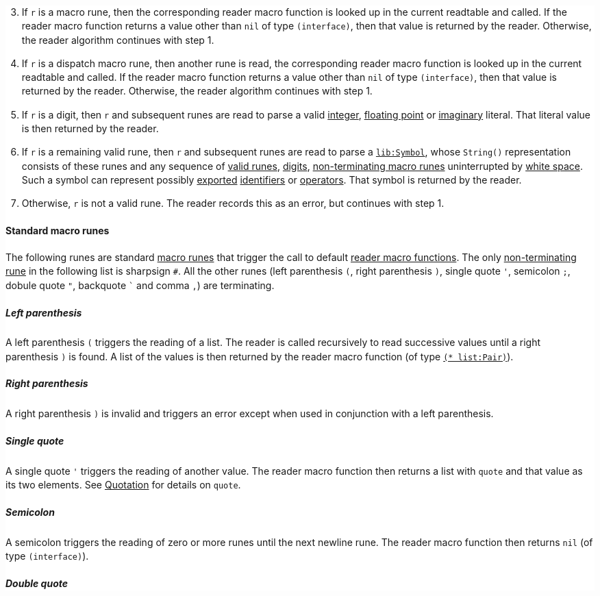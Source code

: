 3. If `r` is a macro rune, then the corresponding reader macro function is looked up in the current readtable and called. If the reader macro function returns a value other than `nil` of type `(interface)`, then that value is returned by the reader. Otherwise, the reader algorithm continues with step 1.

4. If `r` is a dispatch macro rune, then another rune is read, the corresponding reader macro function is looked up in the current readtable and called. If the reader macro function returns a value other than `nil` of type `(interface)`, then that value is returned by the reader. Otherwise, the reader algorithm continues with step 1.

5. If `r` is a digit, then `r` and subsequent runes are read to parse a valid [integer](#integer-literals), [floating point](#floating-point-literals) or [imaginary](#imaginary-literals) literal. That literal value is then returned by the reader.

6. If `r` is a remaining valid rune, then `r` and subsequent runes are read to parse a [`lib:Symbol`](#package-lib), whose `String()` representation consists of these runes and any sequence of [valid runes](#rune-syntax-types), [digits](#rune-syntax-types), [non-terminating macro runes](#rune-syntax-types) uninterrupted by [white space](#rune-syntax-types). Such a symbol can represent possibly [exported](#exported-identifiers) [identifiers](#identifiers) or [operators](#operators-and-punctuation). That symbol is returned by the reader.

7. Otherwise, `r` is not a valid rune. The reader records this as an error, but continues with step 1.

#### Standard macro runes

The following runes are standard [macro runes](#rune-syntax-types) that trigger the call to default [reader macro functions](#rune-syntax-types). The only [non-terminating rune](#rune-syntax-types) in the following list is sharpsign `#`. All the other runes (left parenthesis `(`, right parenthesis `)`, single quote `'`, semicolon `;`, dobule quote `"`, backquote `` ` `` and comma `,`) are terminating.

##### Left parenthesis

A left parenthesis `(` triggers the reading of a list. The reader is called recursively to read successive values until a right parenthesis `)` is found. A list of the values is then returned by the reader macro function (of type [`(* list:Pair)`](#package-list)).

##### Right parenthesis

A right parenthesis `)` is invalid and triggers an error except when used in conjunction with a left parenthesis.

##### Single quote

A single quote `'` triggers the reading of another value. The reader macro function then returns a list with `quote` and that value as its two elements. See [Quotation](#quotation) for details on `quote`.

##### Semicolon

A semicolon triggers the reading of zero or more runes until the next newline rune. The reader macro function then returns `nil` (of type `(interface)`).

##### Double quote
